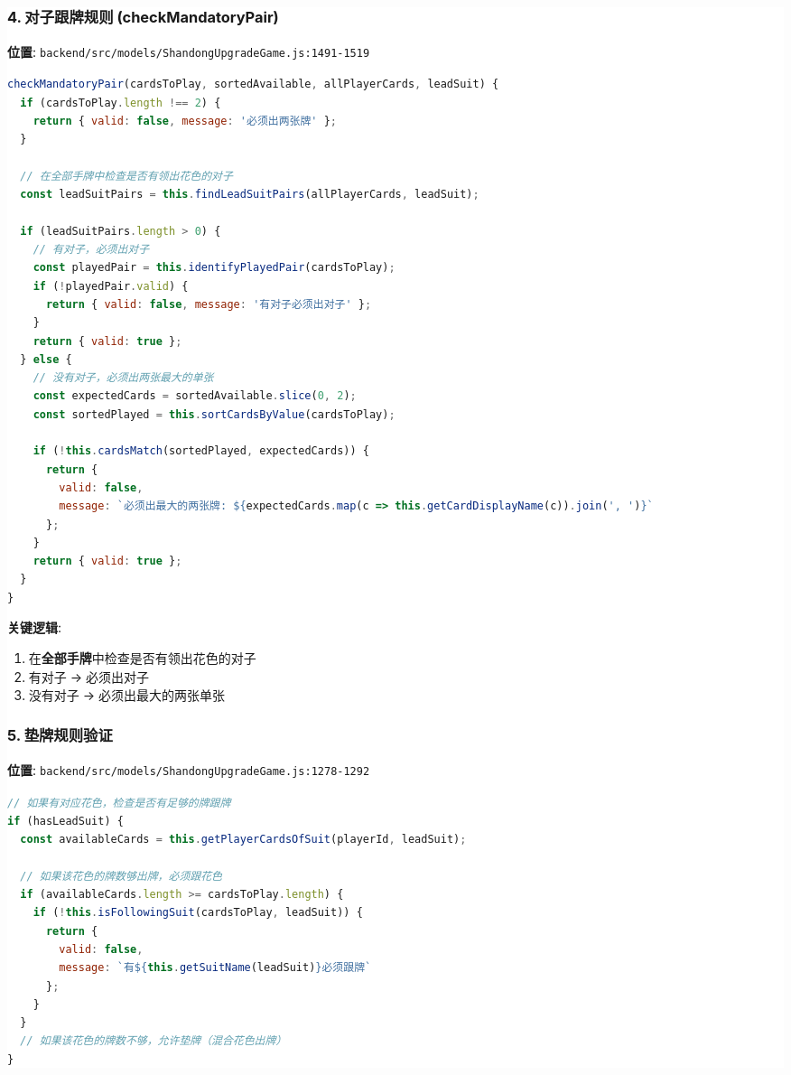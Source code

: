 ### 4. 对子跟牌规则 (checkMandatoryPair)

**位置**: `backend/src/models/ShandongUpgradeGame.js:1491-1519`

```javascript
checkMandatoryPair(cardsToPlay, sortedAvailable, allPlayerCards, leadSuit) {
  if (cardsToPlay.length !== 2) {
    return { valid: false, message: '必须出两张牌' };
  }
  
  // 在全部手牌中检查是否有领出花色的对子
  const leadSuitPairs = this.findLeadSuitPairs(allPlayerCards, leadSuit);
  
  if (leadSuitPairs.length > 0) {
    // 有对子，必须出对子
    const playedPair = this.identifyPlayedPair(cardsToPlay);
    if (!playedPair.valid) {
      return { valid: false, message: '有对子必须出对子' };
    }
    return { valid: true };
  } else {
    // 没有对子，必须出两张最大的单张
    const expectedCards = sortedAvailable.slice(0, 2);
    const sortedPlayed = this.sortCardsByValue(cardsToPlay);
    
    if (!this.cardsMatch(sortedPlayed, expectedCards)) {
      return { 
        valid: false, 
        message: `必须出最大的两张牌: ${expectedCards.map(c => this.getCardDisplayName(c)).join(', ')}` 
      };
    }
    return { valid: true };
  }
}
```

**关键逻辑**:
1. 在**全部手牌**中检查是否有领出花色的对子
2. 有对子 → 必须出对子
3. 没有对子 → 必须出最大的两张单张

### 5. 垫牌规则验证

**位置**: `backend/src/models/ShandongUpgradeGame.js:1278-1292`

```javascript
// 如果有对应花色，检查是否有足够的牌跟牌
if (hasLeadSuit) {
  const availableCards = this.getPlayerCardsOfSuit(playerId, leadSuit);
  
  // 如果该花色的牌数够出牌，必须跟花色
  if (availableCards.length >= cardsToPlay.length) {
    if (!this.isFollowingSuit(cardsToPlay, leadSuit)) {
      return { 
        valid: false, 
        message: `有${this.getSuitName(leadSuit)}必须跟牌` 
      };
    }
  }
  // 如果该花色的牌数不够，允许垫牌（混合花色出牌）
}
```
